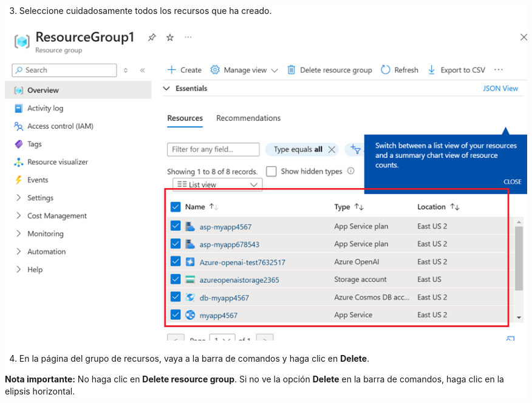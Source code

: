 3.  Seleccione cuidadosamente todos los recursos que ha creado.

![](./media/image104.png)

4.  En la página del grupo de recursos, vaya a la barra de comandos y
    haga clic en **Delete**.

**Nota importante:** No haga clic en **Delete resource group**. Si no ve
la opción **Delete** en la barra de comandos, haga clic en la elipsis
horizontal.
